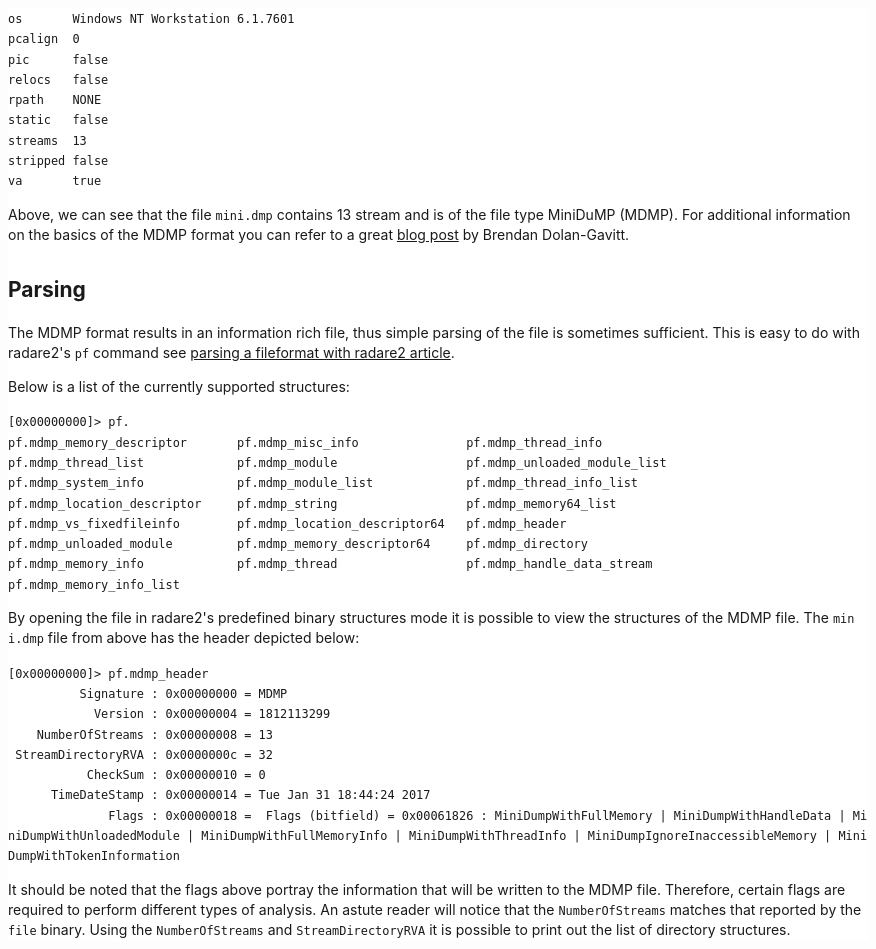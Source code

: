 ```
os       Windows NT Workstation 6.1.7601
pcalign  0
pic      false
relocs   false
rpath    NONE
static   false
streams  13
stripped false
va       true
```

Above, we can see that the file `mini.dmp` contains 13 stream and is of the file type MiniDuMP (MDMP). For additional information on the basics of the MDMP format you can refer to a great [blog post](http://moyix.blogspot.co.uk/2008/05/parsing-windows-minidumps.html) by Brendan Dolan-Gavitt.


## Parsing

The MDMP format results in an information rich file, thus simple parsing of the file is sometimes sufficient. This is easy to do with radare2's `pf` command see [parsing a fileformat with radare2 article](http://radare.today/posts/parsing-a-fileformat-with-radare2/). 

Below is a list of the currently supported structures:

```
[0x00000000]> pf.
pf.mdmp_memory_descriptor       pf.mdmp_misc_info               pf.mdmp_thread_info             
pf.mdmp_thread_list             pf.mdmp_module                  pf.mdmp_unloaded_module_list    
pf.mdmp_system_info             pf.mdmp_module_list             pf.mdmp_thread_info_list        
pf.mdmp_location_descriptor     pf.mdmp_string                  pf.mdmp_memory64_list           
pf.mdmp_vs_fixedfileinfo        pf.mdmp_location_descriptor64   pf.mdmp_header                  
pf.mdmp_unloaded_module         pf.mdmp_memory_descriptor64     pf.mdmp_directory               
pf.mdmp_memory_info             pf.mdmp_thread                  pf.mdmp_handle_data_stream
pf.mdmp_memory_info_list
```

By opening the file in radare2's predefined binary structures mode it is possible to view the structures of the MDMP file. The `mini.dmp` file from above has the header depicted below: 

```
[0x00000000]> pf.mdmp_header
          Signature : 0x00000000 = MDMP
            Version : 0x00000004 = 1812113299
    NumberOfStreams : 0x00000008 = 13
 StreamDirectoryRVA : 0x0000000c = 32
           CheckSum : 0x00000010 = 0
      TimeDateStamp : 0x00000014 = Tue Jan 31 18:44:24 2017
              Flags : 0x00000018 =  Flags (bitfield) = 0x00061826 : MiniDumpWithFullMemory | MiniDumpWithHandleData | MiniDumpWithUnloadedModule | MiniDumpWithFullMemoryInfo | MiniDumpWithThreadInfo | MiniDumpIgnoreInaccessibleMemory | MiniDumpWithTokenInformation
```

It should be noted that the flags above portray the information that will be written to the MDMP file. Therefore, certain flags are required to perform different types of analysis. 
An astute reader will notice that the `NumberOfStreams` matches that reported by the `file` binary. Using the `NumberOfStreams` and `StreamDirectoryRVA` it is possible to print out the list of directory structures. 
